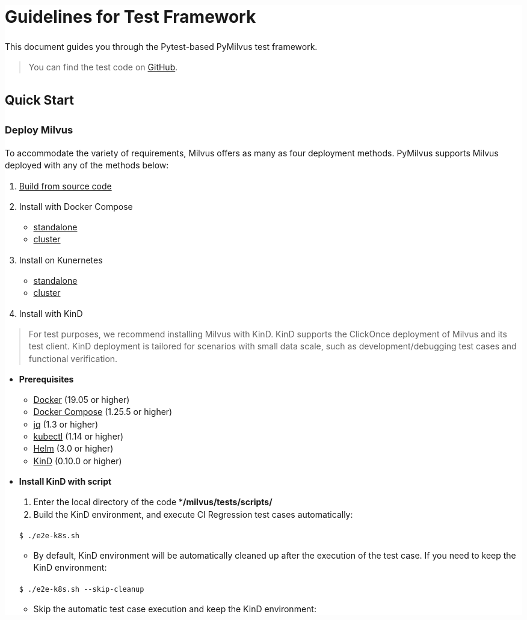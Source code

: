 # Guidelines for Test Framework

This document guides you through the Pytest-based PyMilvus test framework.

> You can find the test code on [GitHub](https://github.com/milvus-io/milvus/tree/master/tests/python_client).



## Quick Start

### Deploy Milvus

To accommodate the variety of requirements, Milvus offers as many as four deployment methods. PyMilvus supports Milvus deployed with any of the methods below:

1. [Build from source code](https://github.com/milvus-io/milvus#to-start-developing-milvus)
2. Install with Docker Compose 
   - [standalone](https://milvus.io/docs/install_standalone-docker.md)
   - [cluster](https://milvus.io/docs/v2.0.0/install_cluster-docker.md)

3. Install on Kunernetes 
   - [standalone](https://milvus.io/docs/install_standalone-helm.md)
   - [cluster](https://milvus.io/docs/v2.0.0/install_cluster-helm.md)

4. Install with KinD

> For test purposes, we recommend installing Milvus with KinD. KinD supports the ClickOnce deployment of Milvus and its test client. KinD deployment is tailored for scenarios with small data scale, such as development/debugging test cases and functional verification.

- **Prerequisites**

   - [Docker](https://docs.docker.com/get-docker/) (19.05 or higher)
   - [Docker Compose](https://docs.docker.com/compose/install/) (1.25.5 or higher)
   - [jq](https://stedolan.github.io/jq/download/) (1.3 or higher)
   - [kubectl](https://kubernetes.io/docs/tasks/tools/) (1.14 or higher)
   - [Helm](https://helm.sh/docs/intro/install/) (3.0 or higher)
   - [KinD](https://kind.sigs.k8s.io/docs/user/quick-start/#installation) (0.10.0 or higher)

- **Install KinD with script**

   1. Enter the local directory of the code ***/milvus/tests/scripts/**
   2. Build the KinD environment, and execute CI Regression test cases automatically:

   ```shell
   $ ./e2e-k8s.sh 
   ```

   - By default, KinD environment will be automatically cleaned up after the execution of the test case. If you need to keep the KinD environment:

   ```shell
   $ ./e2e-k8s.sh --skip-cleanup
   ```

   - Skip the automatic test case execution and keep the KinD environment:
